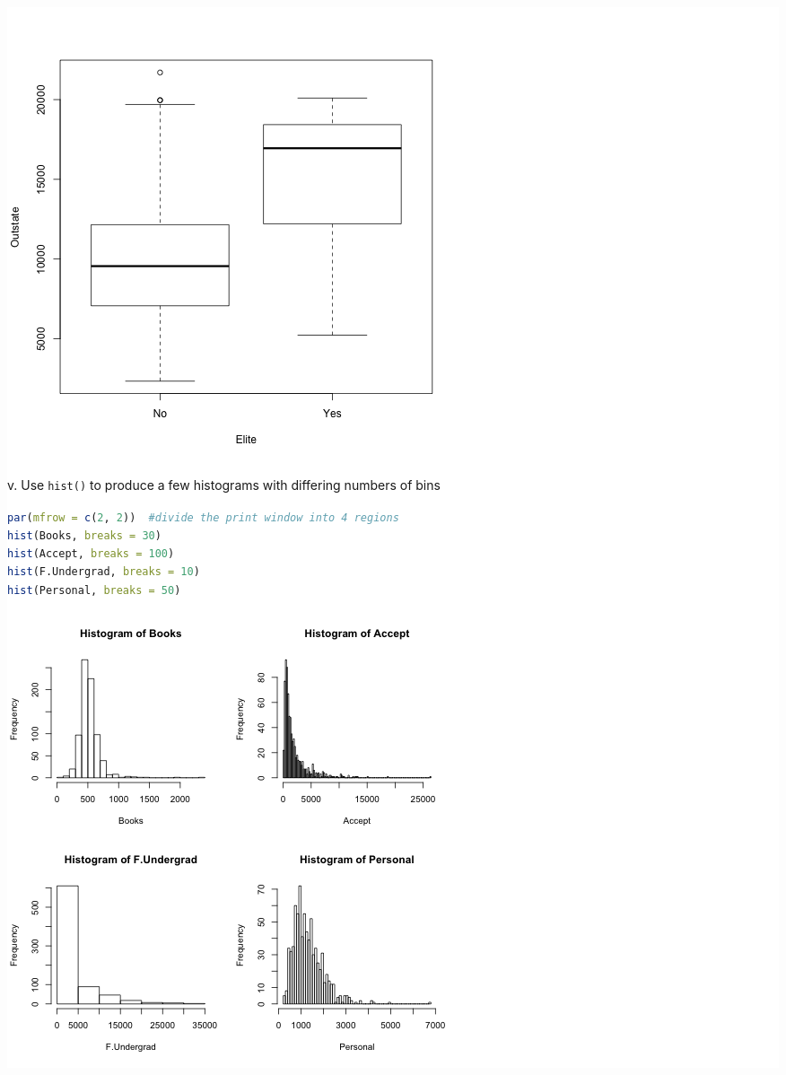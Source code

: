 ![plot of chunk unnamed-chunk-8](figure/unnamed-chunk-8.png) 

  v. Use `hist()` to produce a few histograms with differing numbers of bins

```r
par(mfrow = c(2, 2))  #divide the print window into 4 regions
hist(Books, breaks = 30)
hist(Accept, breaks = 100)
hist(F.Undergrad, breaks = 10)
hist(Personal, breaks = 50)
```

![plot of chunk unnamed-chunk-9](figure/unnamed-chunk-9.png) 
